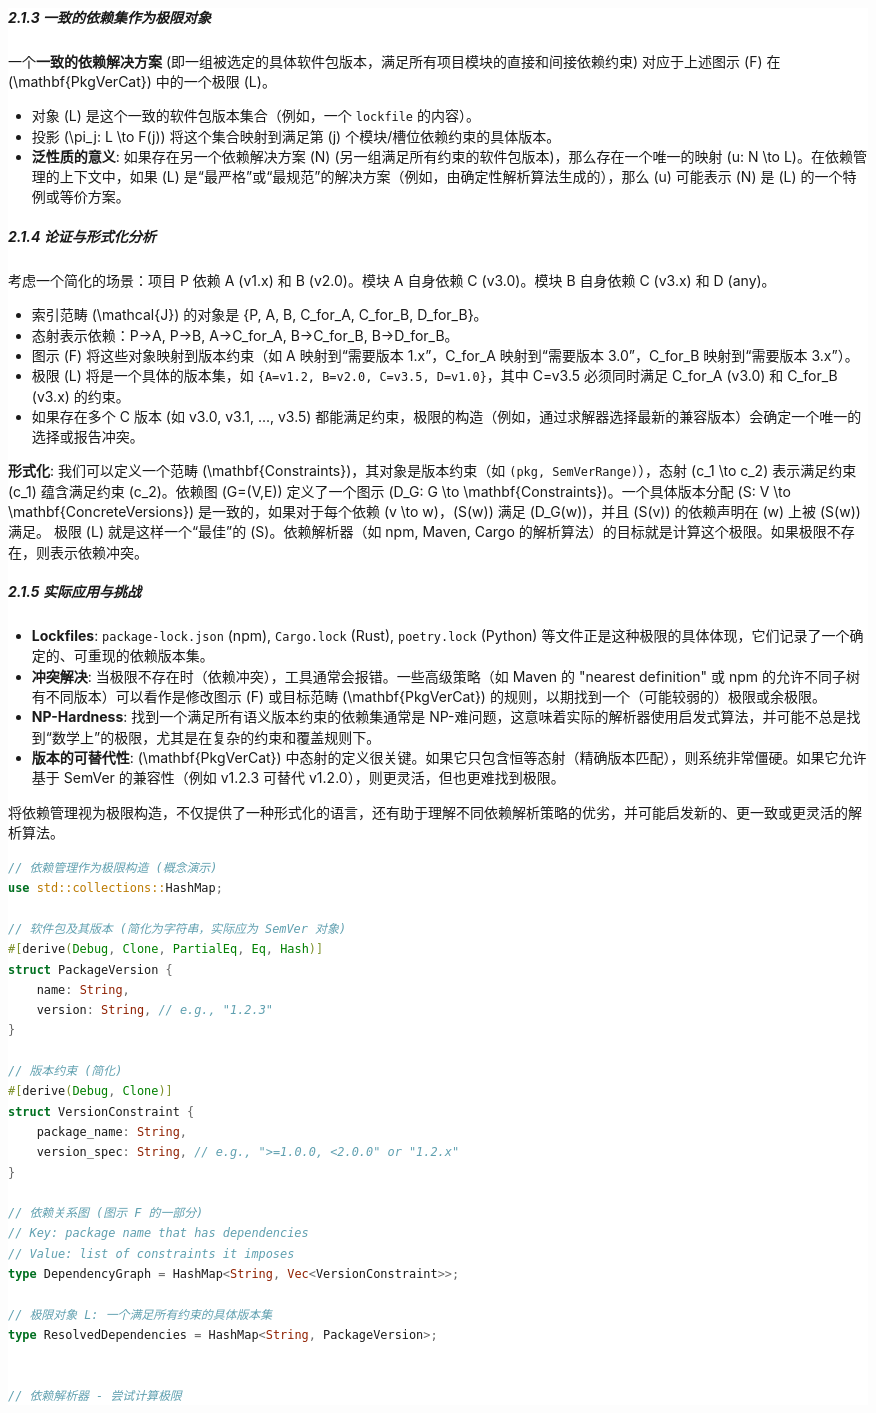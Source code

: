 ##### 2.1.3 一致的依赖集作为极限对象

一个**一致的依赖解决方案** (即一组被选定的具体软件包版本，满足所有项目模块的直接和间接依赖约束) 对应于上述图示 \(F\) 在 \(\mathbf{PkgVerCat}\) 中的一个极限 \(L\)。

- 对象 \(L\) 是这个一致的软件包版本集合（例如，一个 `lockfile` 的内容）。
- 投影 \(\pi_j: L \to F(j)\) 将这个集合映射到满足第 \(j\) 个模块/槽位依赖约束的具体版本。
- **泛性质的意义**: 如果存在另一个依赖解决方案 \(N\) (另一组满足所有约束的软件包版本)，那么存在一个唯一的映射 \(u: N \to L\)。在依赖管理的上下文中，如果 \(L\) 是“最严格”或“最规范”的解决方案（例如，由确定性解析算法生成的），那么 \(u\) 可能表示 \(N\) 是 \(L\) 的一个特例或等价方案。

##### 2.1.4 论证与形式化分析

考虑一个简化的场景：项目 P 依赖 A (v1.x) 和 B (v2.0)。模块 A 自身依赖 C (v3.0)。模块 B 自身依赖 C (v3.x) 和 D (any)。

- 索引范畴 \(\mathcal{J}\) 的对象是 {P, A, B, C_for_A, C_for_B, D_for_B}。
- 态射表示依赖：P->A, P->B, A->C_for_A, B->C_for_B, B->D_for_B。
- 图示 \(F\) 将这些对象映射到版本约束（如 A 映射到“需要版本 1.x”，C_for_A 映射到“需要版本 3.0”，C_for_B 映射到“需要版本 3.x”）。
- 极限 \(L\) 将是一个具体的版本集，如 `{A=v1.2, B=v2.0, C=v3.5, D=v1.0}`，其中 C=v3.5 必须同时满足 C_for_A (v3.0) 和 C_for_B (v3.x) 的约束。
- 如果存在多个 C 版本 (如 v3.0, v3.1, ..., v3.5) 都能满足约束，极限的构造（例如，通过求解器选择最新的兼容版本）会确定一个唯一的选择或报告冲突。

**形式化**: 我们可以定义一个范畴 \(\mathbf{Constraints}\)，其对象是版本约束（如 `(pkg, SemVerRange)`），态射 \(c_1 \to c_2\) 表示满足约束 \(c_1\) 蕴含满足约束 \(c_2\)。依赖图 \(G=(V,E)\) 定义了一个图示 \(D_G: G \to \mathbf{Constraints}\)。一个具体版本分配 \(S: V \to \mathbf{ConcreteVersions}\) 是一致的，如果对于每个依赖 \(v \to w\)，\(S(w)\) 满足 \(D_G(w)\)，并且 \(S(v)\) 的依赖声明在 \(w\) 上被 \(S(w)\) 满足。
极限 \(L\) 就是这样一个“最佳”的 \(S\)。依赖解析器（如 npm, Maven, Cargo 的解析算法）的目标就是计算这个极限。如果极限不存在，则表示依赖冲突。

##### 2.1.5 实际应用与挑战

- **Lockfiles**: `package-lock.json` (npm), `Cargo.lock` (Rust), `poetry.lock` (Python) 等文件正是这种极限的具体体现，它们记录了一个确定的、可重现的依赖版本集。
- **冲突解决**: 当极限不存在时（依赖冲突），工具通常会报错。一些高级策略（如 Maven 的 "nearest definition" 或 npm 的允许不同子树有不同版本）可以看作是修改图示 \(F\) 或目标范畴 \(\mathbf{PkgVerCat}\) 的规则，以期找到一个（可能较弱的）极限或余极限。
- **NP-Hardness**: 找到一个满足所有语义版本约束的依赖集通常是 NP-难问题，这意味着实际的解析器使用启发式算法，并可能不总是找到“数学上”的极限，尤其是在复杂的约束和覆盖规则下。
- **版本的可替代性**: \(\mathbf{PkgVerCat}\) 中态射的定义很关键。如果它只包含恒等态射（精确版本匹配），则系统非常僵硬。如果它允许基于 SemVer 的兼容性（例如 v1.2.3 可替代 v1.2.0），则更灵活，但也更难找到极限。

将依赖管理视为极限构造，不仅提供了一种形式化的语言，还有助于理解不同依赖解析策略的优劣，并可能启发新的、更一致或更灵活的解析算法。

```rust
// 依赖管理作为极限构造 (概念演示)
use std::collections::HashMap;

// 软件包及其版本 (简化为字符串，实际应为 SemVer 对象)
#[derive(Debug, Clone, PartialEq, Eq, Hash)]
struct PackageVersion {
    name: String,
    version: String, // e.g., "1.2.3"
}

// 版本约束 (简化)
#[derive(Debug, Clone)]
struct VersionConstraint {
    package_name: String,
    version_spec: String, // e.g., ">=1.0.0, <2.0.0" or "1.2.x"
}

// 依赖关系图 (图示 F 的一部分)
// Key: package name that has dependencies
// Value: list of constraints it imposes
type DependencyGraph = HashMap<String, Vec<VersionConstraint>>;

// 极限对象 L: 一个满足所有约束的具体版本集
type ResolvedDependencies = HashMap<String, PackageVersion>;


// 依赖解析器 - 尝试计算极限
```